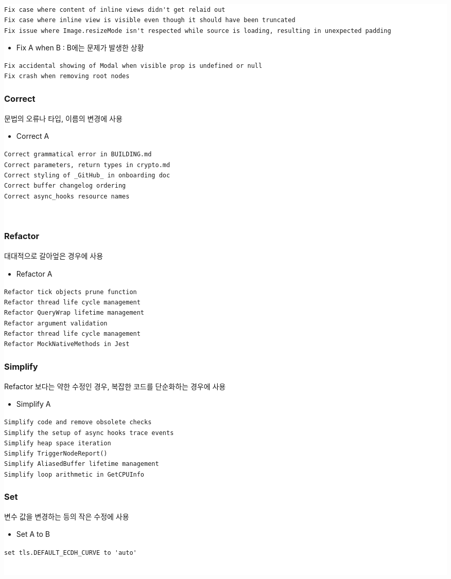 ```
Fix case where content of inline views didn't get relaid out
Fix case where inline view is visible even though it should have been truncated
Fix issue where Image.resizeMode isn't respected while source is loading, resulting in unexpected padding
```
* Fix A when B : B에는 문제가 발생한 상황
```
Fix accidental showing of Modal when visible prop is undefined or null
Fix crash when removing root nodes
```

### Correct
문법의 오류나 타입, 이름의 변경에 사용
* Correct A
```
Correct grammatical error in BUILDING.md
Correct parameters, return types in crypto.md
Correct styling of _GitHub_ in onboarding doc
Correct buffer changelog ordering
Correct async_hooks resource names
```
<br/>

### Refactor
대대적으로 갈아엎은 경우에 사용
* Refactor A
```
Refactor tick objects prune function
Refactor thread life cycle management
Refactor QueryWrap lifetime management 
Refactor argument validation
Refactor thread life cycle management
Refactor MockNativeMethods in Jest
```
### Simplify
Refactor 보다는 약한 수정인 경우, 복잡한 코드를 단순화하는 경우에 사용
* Simplify A
```
Simplify code and remove obsolete checks
Simplify the setup of async hooks trace events
Simplify heap space iteration
Simplify TriggerNodeReport()
Simplify AliasedBuffer lifetime management 
Simplify loop arithmetic in GetCPUInfo
```
### Set
변수 값을 변경하는 등의 작은 수정에 사용
* Set A to B
```
set tls.DEFAULT_ECDH_CURVE to 'auto'
```
<br/>
